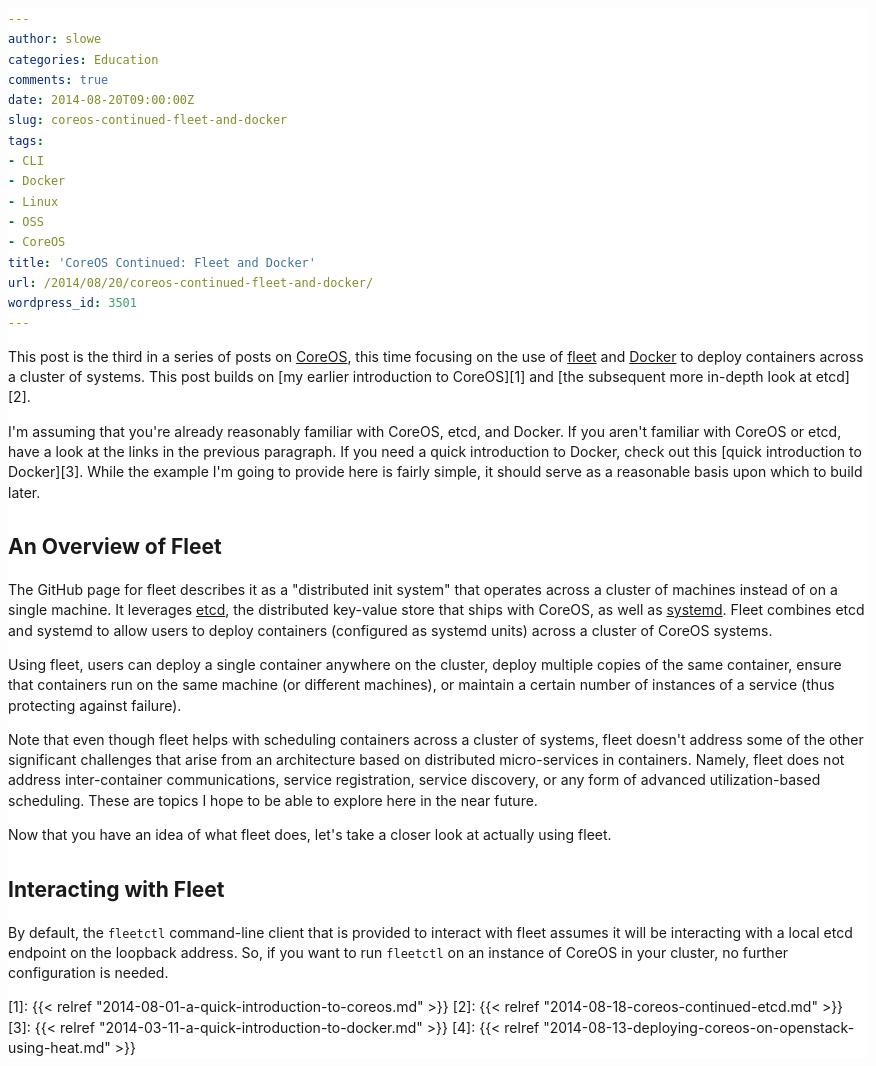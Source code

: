 ```yaml
---
author: slowe
categories: Education
comments: true
date: 2014-08-20T09:00:00Z
slug: coreos-continued-fleet-and-docker
tags:
- CLI
- Docker
- Linux
- OSS
- CoreOS
title: 'CoreOS Continued: Fleet and Docker'
url: /2014/08/20/coreos-continued-fleet-and-docker/
wordpress_id: 3501
---
```


This post is the third in a series of posts on [CoreOS](http://coreos.com/), this time focusing on the use of [fleet](https://github.com/coreos/fleet) and [Docker](http://docker.com/) to deploy containers across a cluster of systems. This post builds on [my earlier introduction to CoreOS][1] and [the subsequent more in-depth look at etcd][2].

I'm assuming that you're already reasonably familiar with CoreOS, etcd, and Docker. If you aren't familiar with CoreOS or etcd, have a look at the links in the previous paragraph. If you need a quick introduction to Docker, check out this [quick introduction to Docker][3]. While the example I'm going to provide here is fairly simple, it should serve as a reasonable basis upon which to build later.

## An Overview of Fleet

The GitHub page for fleet describes it as a "distributed init system" that operates across a cluster of machines instead of on a single machine. It leverages [etcd](https://github.com/coreos/etcd), the distributed key-value store that ships with CoreOS, as well as [systemd](http://freedesktop.org/wiki/Software/systemd/). Fleet combines etcd and systemd to allow users to deploy containers (configured as systemd units) across a cluster of CoreOS systems.

Using fleet, users can deploy a single container anywhere on the cluster, deploy multiple copies of the same container, ensure that containers run on the same machine (or different machines), or maintain a certain number of instances of a service (thus protecting against failure).

Note that even though fleet helps with scheduling containers across a cluster of systems, fleet doesn't address some of the other significant challenges that arise from an architecture based on distributed micro-services in containers. Namely, fleet does not address inter-container communications, service registration, service discovery, or any form of advanced utilization-based scheduling. These are topics I hope to be able to explore here in the near future.

Now that you have an idea of what fleet does, let's take a closer look at actually using fleet.

## Interacting with Fleet

By default, the `fleetctl` command-line client that is provided to interact with fleet assumes it will be interacting with a local etcd endpoint on the loopback address. So, if you want to run `fleetctl` on an instance of CoreOS in your cluster, no further configuration is needed.


[1]: {{< relref "2014-08-01-a-quick-introduction-to-coreos.md" >}}
[2]: {{< relref "2014-08-18-coreos-continued-etcd.md" >}}
[3]: {{< relref "2014-03-11-a-quick-introduction-to-docker.md" >}}
[4]: {{< relref "2014-08-13-deploying-coreos-on-openstack-using-heat.md" >}}